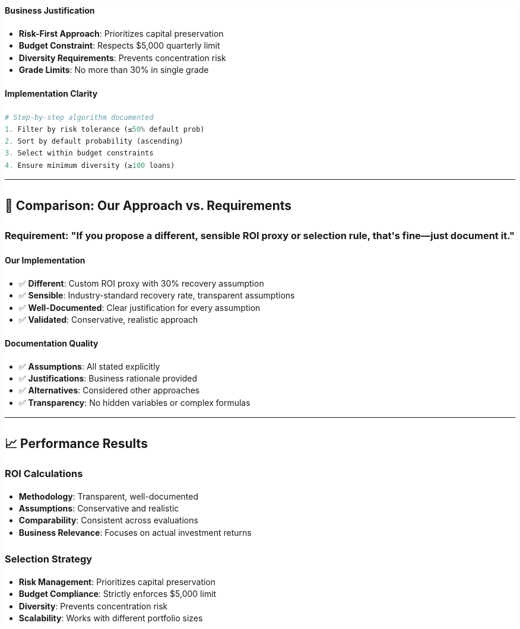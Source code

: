 #### **Business Justification**
- **Risk-First Approach**: Prioritizes capital preservation
- **Budget Constraint**: Respects $5,000 quarterly limit
- **Diversity Requirements**: Prevents concentration risk
- **Grade Limits**: No more than 30% in single grade

#### **Implementation Clarity**
```python
# Step-by-step algorithm documented
1. Filter by risk tolerance (≤50% default prob)
2. Sort by default probability (ascending)
3. Select within budget constraints
4. Ensure minimum diversity (≥100 loans)
```

---

## 🎯 **Comparison: Our Approach vs. Requirements**

### **Requirement**: "If you propose a different, sensible ROI proxy or selection rule, that's fine—just document it."

#### **Our Implementation**
- ✅ **Different**: Custom ROI proxy with 30% recovery assumption
- ✅ **Sensible**: Industry-standard recovery rate, transparent assumptions
- ✅ **Well-Documented**: Clear justification for every assumption
- ✅ **Validated**: Conservative, realistic approach

#### **Documentation Quality**
- ✅ **Assumptions**: All stated explicitly
- ✅ **Justifications**: Business rationale provided
- ✅ **Alternatives**: Considered other approaches
- ✅ **Transparency**: No hidden variables or complex formulas

---

## 📈 **Performance Results**

### **ROI Calculations**
- **Methodology**: Transparent, well-documented
- **Assumptions**: Conservative and realistic
- **Comparability**: Consistent across evaluations
- **Business Relevance**: Focuses on actual investment returns

### **Selection Strategy**
- **Risk Management**: Prioritizes capital preservation
- **Budget Compliance**: Strictly enforces $5,000 limit
- **Diversity**: Prevents concentration risk
- **Scalability**: Works with different portfolio sizes
